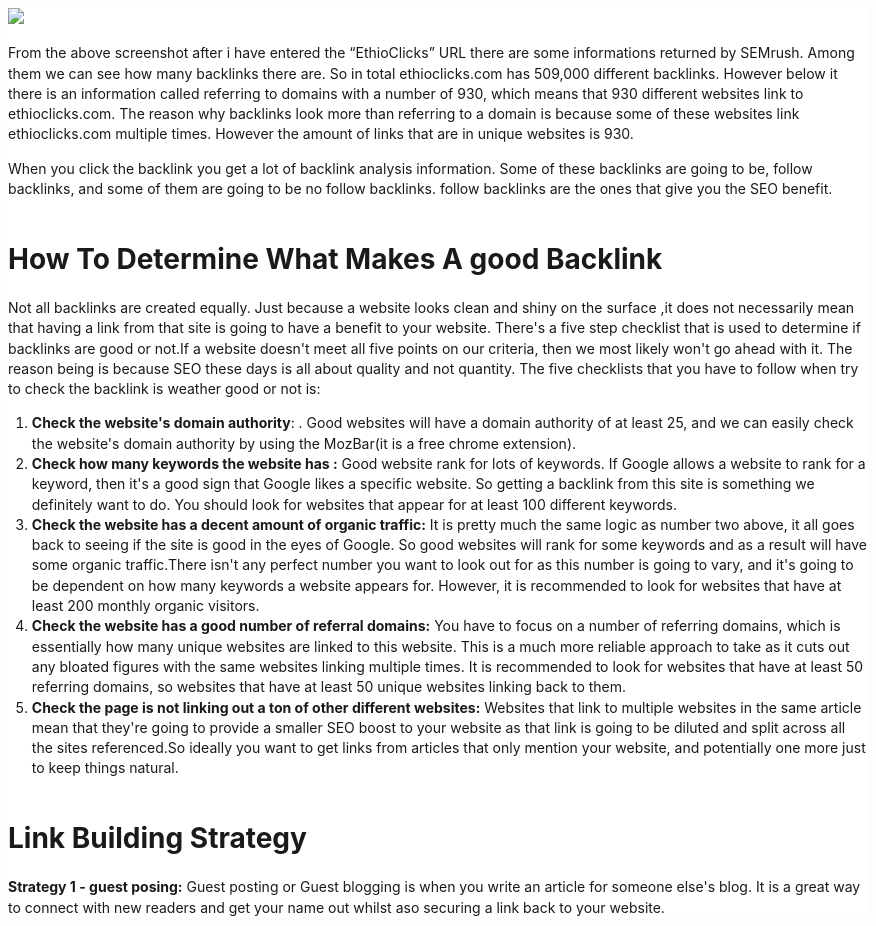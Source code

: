 ![](images/Seo/Aspose.Words.79d58215-552d-4756-bbc9-5e40a2f985da.006.png)

From the above screenshot after i have entered the “EthioClicks” URL there are some informations returned by SEMrush. Among them we can see how many backlinks there are. So in total ethioclicks.com has 509,000 different backlinks. However below it there is an information called referring to domains with a number of 930, which means that 930 different websites link to ethioclicks.com. The reason why backlinks look more than referring to a domain is because some of these websites link ethioclicks.com multiple times. However the amount of links that are in unique websites is 930.

When you click the backlink  you get a lot of backlink analysis information. Some of these backlinks are going to be, follow backlinks, and some of them are going to be no follow backlinks. follow backlinks are the ones that give you the SEO benefit. 

# **How To Determine What Makes A good Backlink**

Not all backlinks are created equally. Just because a website looks clean and shiny on the surface ,it  does not necessarily mean that having a link from that site is going to have a benefit to your website. There's a five step checklist that is used to determine if backlinks are good or not.If a website doesn't meet all five points on our criteria, then we most likely won't go ahead with it. The reason being is because SEO these days is all about quality and not quantity. The five checklists that you have to follow when  try to check the backlink is weather good or not is:

1. **Check the website's domain authority**: . Good websites will have a domain authority of at least 25, and we can easily check the website's domain authority by using the MozBar(it is a free chrome extension).
1. **Check how many keywords the website has :** Good website rank for lots of keywords. If Google allows a website to rank for a keyword, then it's a good sign that Google likes a specific website. So getting a backlink from this site is something we definitely want to do. You should look for websites that appear for at least 100 different keywords.
1. **Check the website has a decent amount of organic traffic:** It is pretty much the same logic as number two above, it all goes back to seeing if the site is good in the eyes of Google. So good websites will rank for some keywords and as a result will have some organic traffic.There isn't any perfect number you want to look out for as this number is going to vary, and it's going to be dependent on how many keywords a website appears for. However, it is recommended to look for websites that have at least 200 monthly organic visitors.
1. **Check the website has a good number of referral domains:** You have to focus on a number of referring domains, which is essentially how many unique websites are linked to this website. This is a much more reliable approach to take as it cuts out any bloated figures with the same websites linking multiple times. It is recommended to look for websites that have at least 50 referring domains, so websites that have at least 50 unique websites linking back to them.
1. **Check the page is not linking out a ton of other different websites:** Websites that link to multiple websites in the same article mean that they're going to provide a smaller SEO boost to your website as that link is going to be diluted and split across all the sites referenced.So ideally you want to get links from articles that only mention your website, and potentially one more just to keep things natural.

# **Link Building Strategy**

**Strategy 1 -  guest posing:** Guest posting or Guest blogging is when you write an article for someone else's blog. It is a great way to connect with new readers and get your name out whilst aso securing a link back to your website.
